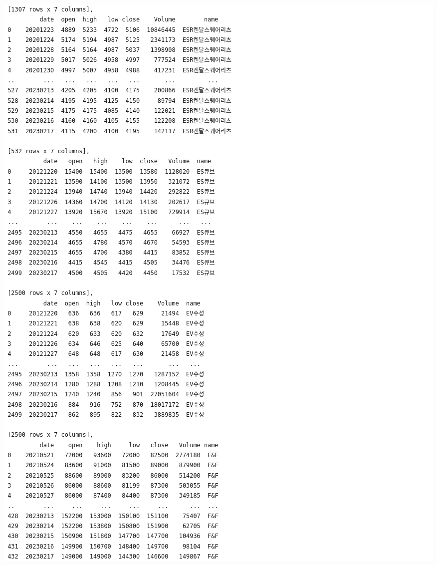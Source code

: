      [1307 rows x 7 columns],
              date  open  high   low close    Volume        name
     0    20201223  4889  5233  4722  5106  10846445  ESR켄달스퀘어리츠
     1    20201224  5174  5194  4987  5125   2341173  ESR켄달스퀘어리츠
     2    20201228  5164  5164  4987  5037   1398908  ESR켄달스퀘어리츠
     3    20201229  5017  5026  4958  4997    777524  ESR켄달스퀘어리츠
     4    20201230  4997  5007  4958  4988    417231  ESR켄달스퀘어리츠
     ..        ...   ...   ...   ...   ...       ...         ...
     527  20230213  4205  4205  4100  4175    200866  ESR켄달스퀘어리츠
     528  20230214  4195  4195  4125  4150     89794  ESR켄달스퀘어리츠
     529  20230215  4175  4175  4085  4140    122021  ESR켄달스퀘어리츠
     530  20230216  4160  4160  4105  4155    122208  ESR켄달스퀘어리츠
     531  20230217  4115  4200  4100  4195    142117  ESR켄달스퀘어리츠
     
     [532 rows x 7 columns],
               date   open   high    low  close   Volume  name
     0     20121220  15400  15400  13500  13580  1128020  ES큐브
     1     20121221  13590  14100  13500  13950   321072  ES큐브
     2     20121224  13940  14740  13940  14420   292822  ES큐브
     3     20121226  14360  14700  14120  14130   202617  ES큐브
     4     20121227  13920  15670  13920  15100   729914  ES큐브
     ...        ...    ...    ...    ...    ...      ...   ...
     2495  20230213   4550   4655   4475   4655    66927  ES큐브
     2496  20230214   4655   4780   4570   4670    54593  ES큐브
     2497  20230215   4655   4700   4380   4415    83852  ES큐브
     2498  20230216   4415   4545   4415   4505    34476  ES큐브
     2499  20230217   4500   4505   4420   4450    17532  ES큐브
     
     [2500 rows x 7 columns],
               date  open  high   low close    Volume  name
     0     20121220   636   636   617   629     21494  EV수성
     1     20121221   638   638   620   629     15448  EV수성
     2     20121224   620   633   620   632     17649  EV수성
     3     20121226   634   646   625   640     65700  EV수성
     4     20121227   648   648   617   630     21458  EV수성
     ...        ...   ...   ...   ...   ...       ...   ...
     2495  20230213  1358  1358  1270  1270   1287152  EV수성
     2496  20230214  1280  1288  1208  1210   1208445  EV수성
     2497  20230215  1240  1240   856   901  27051604  EV수성
     2498  20230216   884   916   752   870  18017172  EV수성
     2499  20230217   862   895   822   832   3889835  EV수성
     
     [2500 rows x 7 columns],
              date    open    high     low   close   Volume name
     0    20210521   72000   93600   72000   82500  2774180  F&F
     1    20210524   83600   91000   81500   89000   879900  F&F
     2    20210525   88600   89000   83200   86000   514200  F&F
     3    20210526   86000   88600   81199   87300   503055  F&F
     4    20210527   86000   87400   84400   87300   349185  F&F
     ..        ...     ...     ...     ...     ...      ...  ...
     428  20230213  152200  153000  150100  151100    75407  F&F
     429  20230214  152200  153800  150800  151900    62705  F&F
     430  20230215  150900  151800  147700  147700   104936  F&F
     431  20230216  149900  150700  148400  149700    98104  F&F
     432  20230217  149000  149000  144300  146600   149867  F&F
     